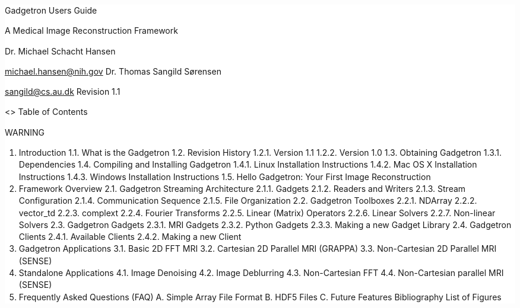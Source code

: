Gadgetron Users Guide

A Medical Image Reconstruction Framework

Dr. Michael Schacht Hansen

<michael.hansen@nih.gov>
Dr. Thomas Sangild Sørensen

<sangild@cs.au.dk>
Revision 1.1

<>
Table of Contents

WARNING
1. Introduction
1.1. What is the Gadgetron
1.2. Revision History
1.2.1. Version 1.1
1.2.2. Version 1.0
1.3. Obtaining Gadgetron
1.3.1. Dependencies
1.4. Compiling and Installing Gadgetron
1.4.1. Linux Installation Instructions
1.4.2. Mac OS X Installation Instructions
1.4.3. Windows Installation Instructions
1.5. Hello Gadgetron: Your First Image Reconstruction
2. Framework Overview
2.1. Gadgetron Streaming Architecture
2.1.1. Gadgets
2.1.2. Readers and Writers
2.1.3. Stream Configuration
2.1.4. Communication Sequence
2.1.5. File Organization
2.2. Gadgetron Toolboxes
2.2.1. NDArray
2.2.2. vector_td
2.2.3. complext
2.2.4. Fourier Transforms
2.2.5. Linear (Matrix) Operators
2.2.6. Linear Solvers
2.2.7. Non-linear Solvers
2.3. Gadgetron Gadgets
2.3.1. MRI Gadgets
2.3.2. Python Gadgets
2.3.3. Making a new Gadget Library
2.4. Gadgetron Clients
2.4.1. Available Clients
2.4.2. Making a new Client
3. Gadgetron Applications
3.1. Basic 2D FFT MRI
3.2. Cartesian 2D Parallel MRI (GRAPPA)
3.3. Non-Cartesian 2D Parallel MRI (SENSE)
4. Standalone Applications
4.1. Image Denoising
4.2. Image Deblurring
4.3. Non-Cartesian FFT
4.4. Non-Cartesian parallel MRI (SENSE)
5. Frequently Asked Questions (FAQ)
A. Simple Array File Format
B. HDF5 Files
C. Future Features
Bibliography
List of Figures
